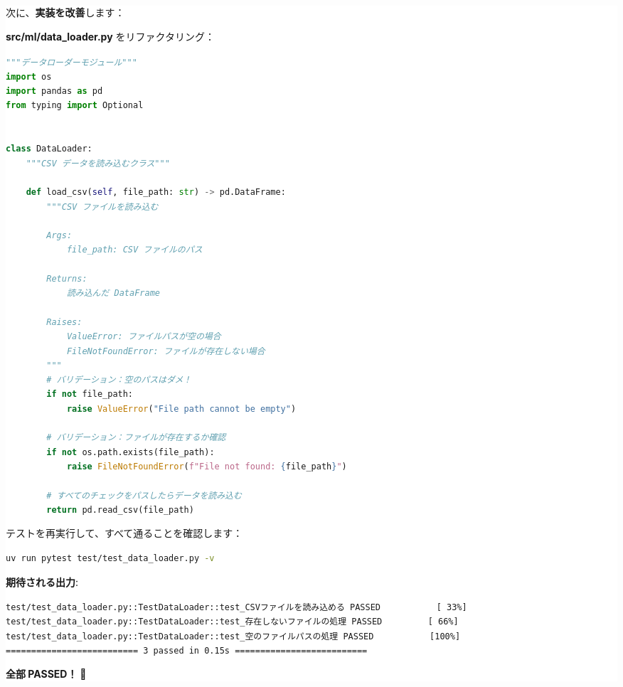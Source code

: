 次に、**実装を改善**します：

**src/ml/data_loader.py** をリファクタリング：

```python
"""データローダーモジュール"""
import os
import pandas as pd
from typing import Optional


class DataLoader:
    """CSV データを読み込むクラス"""

    def load_csv(self, file_path: str) -> pd.DataFrame:
        """CSV ファイルを読み込む

        Args:
            file_path: CSV ファイルのパス

        Returns:
            読み込んだ DataFrame

        Raises:
            ValueError: ファイルパスが空の場合
            FileNotFoundError: ファイルが存在しない場合
        """
        # バリデーション：空のパスはダメ！
        if not file_path:
            raise ValueError("File path cannot be empty")

        # バリデーション：ファイルが存在するか確認
        if not os.path.exists(file_path):
            raise FileNotFoundError(f"File not found: {file_path}")

        # すべてのチェックをパスしたらデータを読み込む
        return pd.read_csv(file_path)
```

テストを再実行して、すべて通ることを確認します：

```bash
uv run pytest test/test_data_loader.py -v
```

**期待される出力**:
```
test/test_data_loader.py::TestDataLoader::test_CSVファイルを読み込める PASSED           [ 33%]
test/test_data_loader.py::TestDataLoader::test_存在しないファイルの処理 PASSED         [ 66%]
test/test_data_loader.py::TestDataLoader::test_空のファイルパスの処理 PASSED           [100%]
========================== 3 passed in 0.15s ==========================
```

**全部 PASSED！** 🎉

